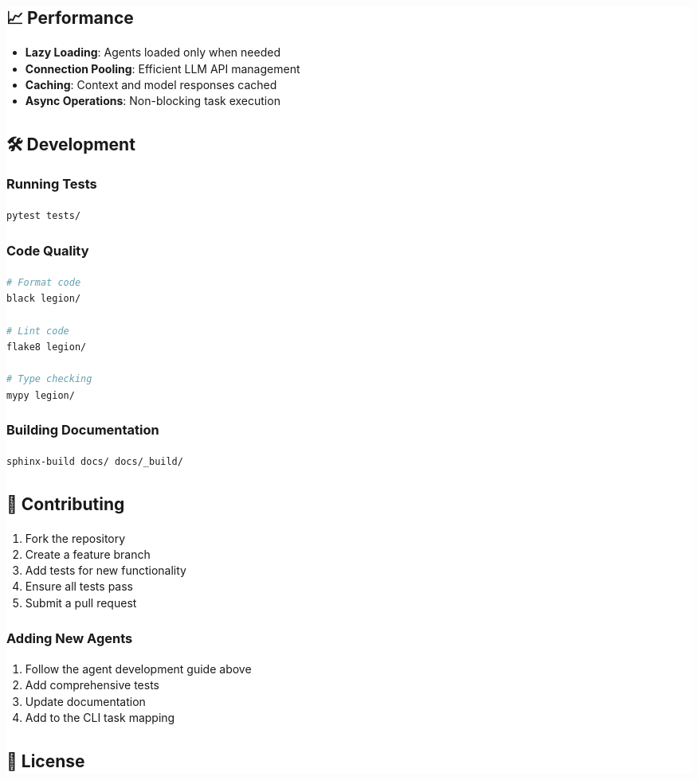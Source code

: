 ## 📈 Performance

- **Lazy Loading**: Agents loaded only when needed
- **Connection Pooling**: Efficient LLM API management
- **Caching**: Context and model responses cached
- **Async Operations**: Non-blocking task execution

## 🛠️ Development

### Running Tests

```bash
pytest tests/
```

### Code Quality

```bash
# Format code
black legion/

# Lint code
flake8 legion/

# Type checking
mypy legion/
```

### Building Documentation

```bash
sphinx-build docs/ docs/_build/
```

## 🤝 Contributing

1. Fork the repository
2. Create a feature branch
3. Add tests for new functionality
4. Ensure all tests pass
5. Submit a pull request

### Adding New Agents

1. Follow the agent development guide above
2. Add comprehensive tests
3. Update documentation
4. Add to the CLI task mapping

## 📝 License
